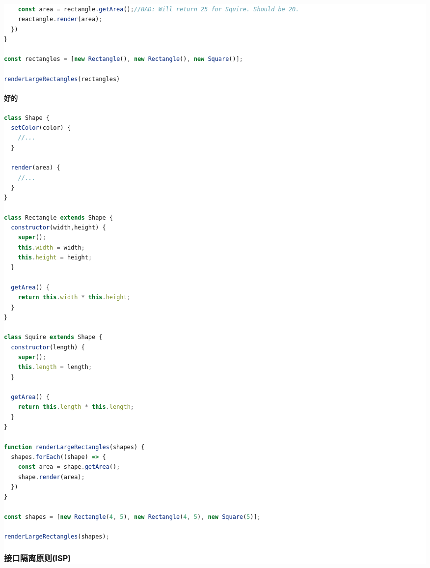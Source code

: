```js
    const area = rectangle.getArea();//BAD: Will return 25 for Squire. Should be 20.
    reactangle.render(area);
  })
}

const rectangles = [new Rectangle(), new Rectangle(), new Square()];

renderLargeRectangles(rectangles)
```

#### 好的
```js
class Shape {
  setColor(color) {
    //...
  }

  render(area) {
    //...
  }
}

class Rectangle extends Shape {
  constructor(width,height) {
    super();
    this.width = width;
    this.height = height;
  }

  getArea() {
    return this.width * this.height;
  }
}

class Squire extends Shape {
  constructor(length) {
    super();
    this.length = length;
  }

  getArea() {
    return this.length * this.length;
  }
}

function renderLargeRectangles(shapes) {
  shapes.forEach((shape) => {
    const area = shape.getArea();
    shape.render(area);
  })
}

const shapes = [new Rectangle(4, 5), new Rectangle(4, 5), new Square(5)];

renderLargeRectangles(shapes);
```
### 接口隔离原则(ISP)
